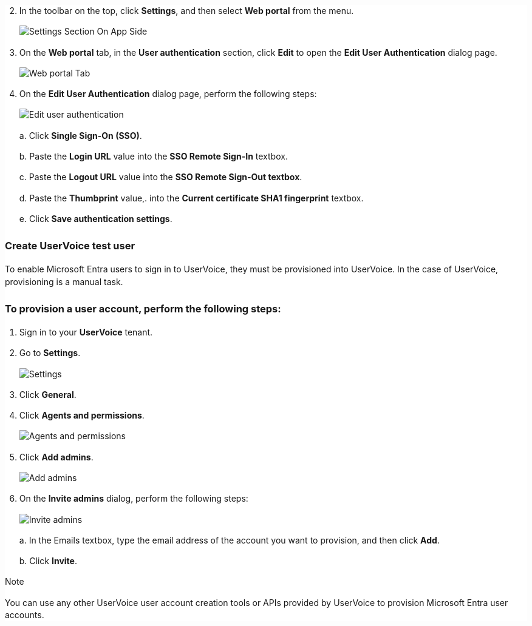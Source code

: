 2. In the toolbar on the top, click **Settings**, and then select **Web portal** from the menu.
   
    ![Settings Section On App Side](./media/uservoice-tutorial/portal.png "Settings")

3. On the **Web portal** tab, in the **User authentication** section, click **Edit** to open the **Edit User Authentication** dialog page.
   
    ![Web portal Tab](./media/uservoice-tutorial/user.png "Web portal")

4. On the **Edit User Authentication** dialog page, perform the following steps:
   
    ![Edit user authentication](./media/uservoice-tutorial/authentication.png "Edit user authentication")
   
    a. Click **Single Sign-On (SSO)**.
 
    b. Paste the **Login URL** value into the **SSO Remote Sign-In** textbox.

    c. Paste the **Logout URL** value into the **SSO Remote Sign-Out textbox**.
 
    d. Paste the **Thumbprint** value,.  into the **Current certificate SHA1 fingerprint** textbox.
	
	e. Click **Save authentication settings**.

### Create UserVoice test user

To enable Microsoft Entra users to sign in to UserVoice, they must be provisioned into UserVoice. In the case of UserVoice, provisioning is a manual task.

### To provision a user account, perform the following steps:

1. Sign in to your **UserVoice** tenant.

2. Go to **Settings**.
   
    ![Settings](./media/uservoice-tutorial/account.png "Settings")

3. Click **General**.

4. Click **Agents and permissions**.
   
    ![Agents and permissions](./media/uservoice-tutorial/general.png "Agents and permissions")

5. Click **Add admins**.
   
    ![Add admins](./media/uservoice-tutorial/admin.png "Add admins")

6. On the **Invite admins** dialog, perform the following steps:
   
    ![Invite admins](./media/uservoice-tutorial/invite.png "Invite admins")
   
    a. In the Emails textbox, type the email address of the account you want to provision, and then click **Add**.
   
    b. Click **Invite**.

> [!NOTE]
> You can use any other UserVoice user account creation tools or APIs provided by UserVoice to provision Microsoft Entra user accounts.
